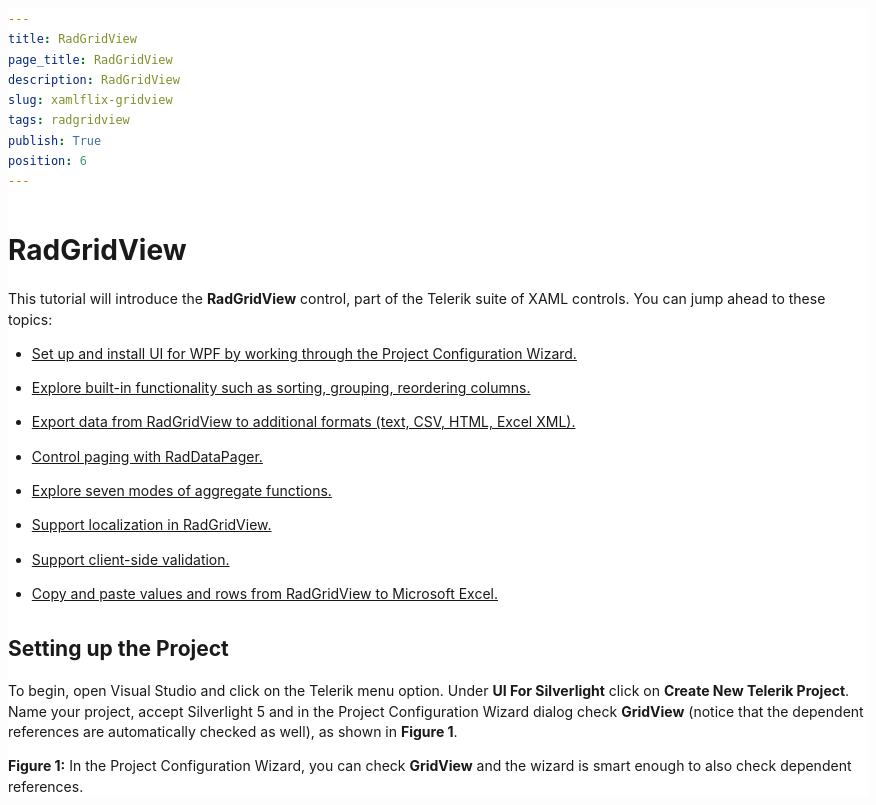 ```yaml
---
title: RadGridView
page_title: RadGridView
description: RadGridView
slug: xamlflix-gridview
tags: radgridview
publish: True
position: 6
---
```


# RadGridView



This tutorial will introduce the __RadGridView__ control, part of the Telerik suite of XAML controls. You can jump ahead to these topics:   
	  

* [Set up and install UI for WPF by working through the Project Configuration Wizard.](a77dca03-6485-4aa5-b404-216a427279ea#setting-up-the-project)

* [Explore built-in functionality such as sorting, grouping, reordering columns.](a77dca03-6485-4aa5-b404-216a427279ea#built-in-functionality)

* [
			  Export data from RadGridView to additional formats (text, CSV, HTML, Excel XML).
		  ](a77dca03-6485-4aa5-b404-216a427279ea#exporting-to-additional-formats)

* [Control paging with RadDataPager.](a77dca03-6485-4aa5-b404-216a427279ea#data-paging)

* [Explore seven modes of aggregate functions.](a77dca03-6485-4aa5-b404-216a427279ea#aggregate-functions)

* [Support localization in RadGridView.](a77dca03-6485-4aa5-b404-216a427279ea#localization)

* [Support client-side validation.](a77dca03-6485-4aa5-b404-216a427279ea#validation)

* [Copy and paste values and rows from RadGridView to Microsoft Excel.](a77dca03-6485-4aa5-b404-216a427279ea#copy-and-paste-to-excel)

## Setting up the Project

To begin, open Visual Studio and click on the Telerik menu option.  Under __UI For Silverlight__ click on __Create New Telerik Project__.  Name your project, accept Silverlight 5 and in the Project Configuration Wizard dialog check __GridView__ (notice that the dependent references are automatically checked as well), as shown in __Figure 1__.

__Figure 1:__ In the Project Configuration Wizard, you can check __GridView__ and the wizard is smart enough to also check dependent references.